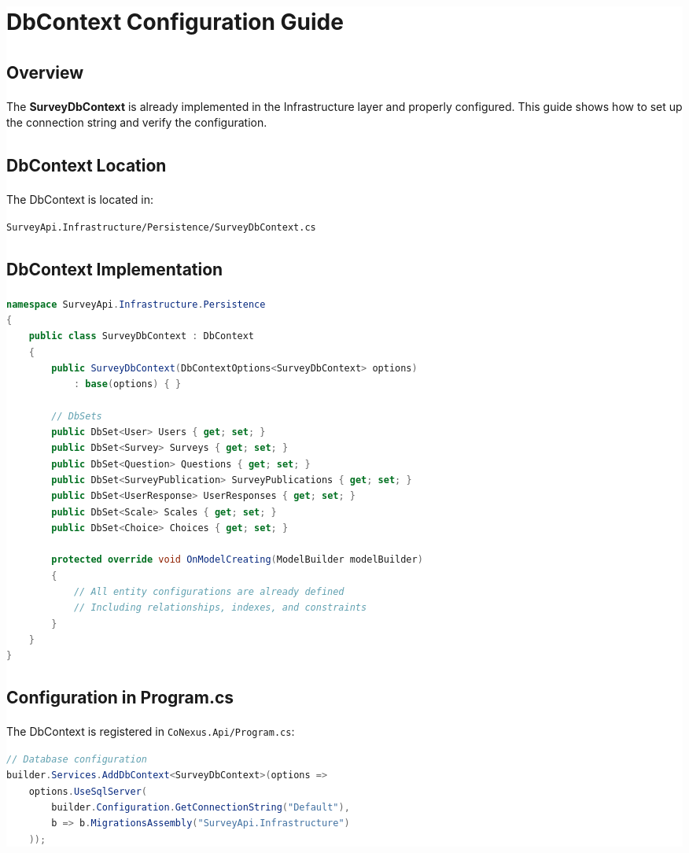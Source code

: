 # DbContext Configuration Guide

## Overview

The **SurveyDbContext** is already implemented in the Infrastructure layer and properly configured. This guide shows how to set up the connection string and verify the configuration.

## DbContext Location

The DbContext is located in:
```
SurveyApi.Infrastructure/Persistence/SurveyDbContext.cs
```

## DbContext Implementation

```csharp
namespace SurveyApi.Infrastructure.Persistence
{
    public class SurveyDbContext : DbContext
    {
        public SurveyDbContext(DbContextOptions<SurveyDbContext> options) 
            : base(options) { }

        // DbSets
        public DbSet<User> Users { get; set; }
        public DbSet<Survey> Surveys { get; set; }
        public DbSet<Question> Questions { get; set; }
        public DbSet<SurveyPublication> SurveyPublications { get; set; }
        public DbSet<UserResponse> UserResponses { get; set; }
        public DbSet<Scale> Scales { get; set; }
        public DbSet<Choice> Choices { get; set; }

        protected override void OnModelCreating(ModelBuilder modelBuilder)
        {
            // All entity configurations are already defined
            // Including relationships, indexes, and constraints
        }
    }
}
```

## Configuration in Program.cs

The DbContext is registered in `CoNexus.Api/Program.cs`:

```csharp
// Database configuration
builder.Services.AddDbContext<SurveyDbContext>(options =>
    options.UseSqlServer(
        builder.Configuration.GetConnectionString("Default"),
        b => b.MigrationsAssembly("SurveyApi.Infrastructure")
    ));
```
